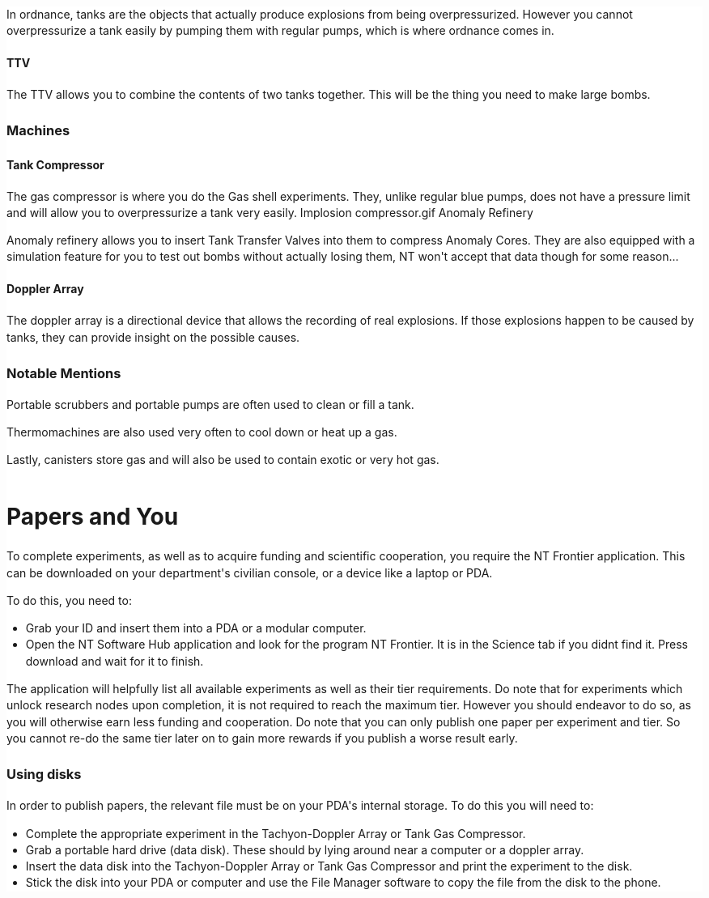 In ordnance, tanks are the objects that actually produce explosions from being overpressurized. However you cannot overpressurize a tank easily by pumping them with regular pumps, which is where ordnance comes in.
#### TTV

The TTV allows you to combine the contents of two tanks together. This will be the thing you need to make large bombs.
### Machines
#### Tank Compressor

The gas compressor is where you do the Gas shell experiments. They, unlike regular blue pumps, does not have a pressure limit and will allow you to overpressurize a tank very easily.
Implosion compressor.gif Anomaly Refinery

Anomaly refinery allows you to insert Tank Transfer Valves into them to compress Anomaly Cores. They are also equipped with a simulation feature for you to test out bombs without actually losing them, NT won't accept that data though for some reason...
#### Doppler Array

The doppler array is a directional device that allows the recording of real explosions. If those explosions happen to be caused by tanks, they can provide insight on the possible causes.

### Notable Mentions

Portable scrubbers and portable pumps are often used to clean or fill a tank.

Thermomachines are also used very often to cool down or heat up a gas.

Lastly, canisters store gas and will also be used to contain exotic or very hot gas.

# Papers and You

To complete experiments, as well as to acquire funding and scientific cooperation, you require the NT Frontier application. This can be downloaded on your department's civilian console, or a device like a laptop or PDA.

To do this, you need to:

- Grab your ID and insert them into a PDA or a modular computer.
- Open the NT Software Hub application and look for the program NT Frontier. It is in the Science tab if you didnt find it. Press download and wait for it to finish.

The application will helpfully list all available experiments as well as their tier requirements. Do note that for experiments which unlock research nodes upon completion, it is not required to reach the maximum tier. However you should endeavor to do so, as you will otherwise earn less funding and cooperation. Do note that you can only publish one paper per experiment and tier. So you cannot re-do the same tier later on to gain more rewards if you publish a worse result early.
### Using disks

In order to publish papers, the relevant file must be on your PDA's internal storage. To do this you will need to:

- Complete the appropriate experiment in the Tachyon-Doppler Array or Tank Gas Compressor.
- Grab a portable hard drive (data disk). These should by lying around near a computer or a doppler array.
- Insert the data disk into the Tachyon-Doppler Array or Tank Gas Compressor and print the experiment to the disk.
- Stick the disk into your PDA or computer and use the File Manager software to copy the file from the disk to the phone.
